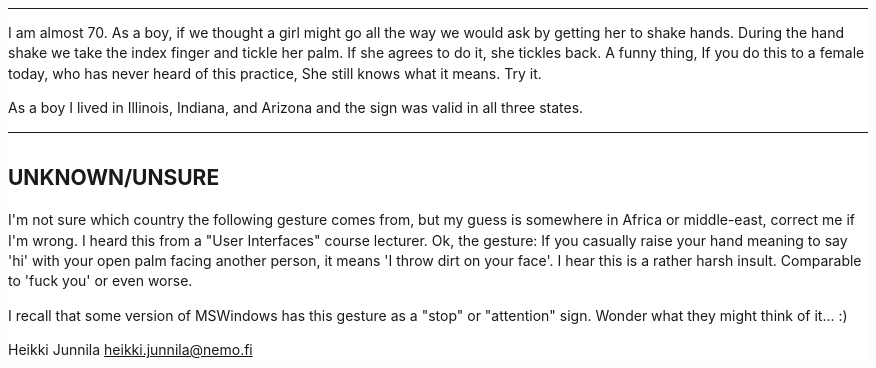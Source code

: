 - - - -

I am almost 70.  As a boy, if we thought a girl might go all the way we
would ask by getting her to shake hands.  During the hand shake we take the
index finger and tickle her palm.  If she agrees to do it, she tickles
back.  A funny thing, If you do this to a female today, who has never heard
of this practice, She still knows what it means.  Try it.

As a boy I lived in Illinois, Indiana, and Arizona and the sign was valid
in all three states.


--------

## UNKNOWN/UNSURE

I'm not sure which country the following gesture comes from, but my
guess is somewhere in Africa or middle-east, correct me if I'm wrong. I
heard this from a "User Interfaces" course lecturer. Ok, the gesture:
If you casually raise your hand meaning to say 'hi' with your open palm
facing another person, it means 'I throw dirt on your face'. I hear this
is a rather harsh insult. Comparable to 'fuck you' or even worse.

I recall that some version of MSWindows has this gesture as a "stop" or
"attention" sign. Wonder what they might think of it... :)

Heikki Junnila <heikki.junnila@nemo.fi>
